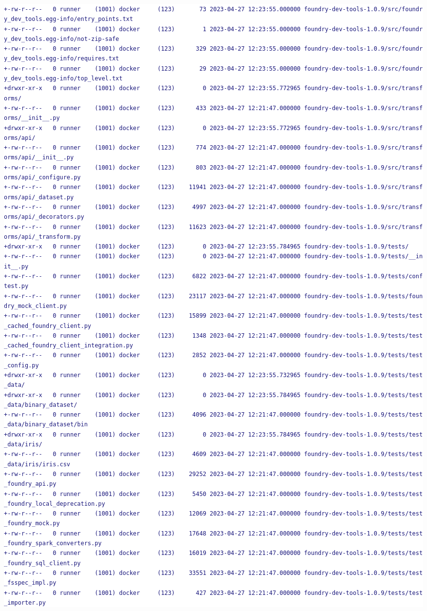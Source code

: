 ```diff
+-rw-r--r--   0 runner    (1001) docker     (123)       73 2023-04-27 12:23:55.000000 foundry-dev-tools-1.0.9/src/foundry_dev_tools.egg-info/entry_points.txt
+-rw-r--r--   0 runner    (1001) docker     (123)        1 2023-04-27 12:23:55.000000 foundry-dev-tools-1.0.9/src/foundry_dev_tools.egg-info/not-zip-safe
+-rw-r--r--   0 runner    (1001) docker     (123)      329 2023-04-27 12:23:55.000000 foundry-dev-tools-1.0.9/src/foundry_dev_tools.egg-info/requires.txt
+-rw-r--r--   0 runner    (1001) docker     (123)       29 2023-04-27 12:23:55.000000 foundry-dev-tools-1.0.9/src/foundry_dev_tools.egg-info/top_level.txt
+drwxr-xr-x   0 runner    (1001) docker     (123)        0 2023-04-27 12:23:55.772965 foundry-dev-tools-1.0.9/src/transforms/
+-rw-r--r--   0 runner    (1001) docker     (123)      433 2023-04-27 12:21:47.000000 foundry-dev-tools-1.0.9/src/transforms/__init__.py
+drwxr-xr-x   0 runner    (1001) docker     (123)        0 2023-04-27 12:23:55.772965 foundry-dev-tools-1.0.9/src/transforms/api/
+-rw-r--r--   0 runner    (1001) docker     (123)      774 2023-04-27 12:21:47.000000 foundry-dev-tools-1.0.9/src/transforms/api/__init__.py
+-rw-r--r--   0 runner    (1001) docker     (123)      803 2023-04-27 12:21:47.000000 foundry-dev-tools-1.0.9/src/transforms/api/_configure.py
+-rw-r--r--   0 runner    (1001) docker     (123)    11941 2023-04-27 12:21:47.000000 foundry-dev-tools-1.0.9/src/transforms/api/_dataset.py
+-rw-r--r--   0 runner    (1001) docker     (123)     4997 2023-04-27 12:21:47.000000 foundry-dev-tools-1.0.9/src/transforms/api/_decorators.py
+-rw-r--r--   0 runner    (1001) docker     (123)    11623 2023-04-27 12:21:47.000000 foundry-dev-tools-1.0.9/src/transforms/api/_transform.py
+drwxr-xr-x   0 runner    (1001) docker     (123)        0 2023-04-27 12:23:55.784965 foundry-dev-tools-1.0.9/tests/
+-rw-r--r--   0 runner    (1001) docker     (123)        0 2023-04-27 12:21:47.000000 foundry-dev-tools-1.0.9/tests/__init__.py
+-rw-r--r--   0 runner    (1001) docker     (123)     6822 2023-04-27 12:21:47.000000 foundry-dev-tools-1.0.9/tests/conftest.py
+-rw-r--r--   0 runner    (1001) docker     (123)    23117 2023-04-27 12:21:47.000000 foundry-dev-tools-1.0.9/tests/foundry_mock_client.py
+-rw-r--r--   0 runner    (1001) docker     (123)    15899 2023-04-27 12:21:47.000000 foundry-dev-tools-1.0.9/tests/test_cached_foundry_client.py
+-rw-r--r--   0 runner    (1001) docker     (123)     1348 2023-04-27 12:21:47.000000 foundry-dev-tools-1.0.9/tests/test_cached_foundry_client_integration.py
+-rw-r--r--   0 runner    (1001) docker     (123)     2852 2023-04-27 12:21:47.000000 foundry-dev-tools-1.0.9/tests/test_config.py
+drwxr-xr-x   0 runner    (1001) docker     (123)        0 2023-04-27 12:23:55.732965 foundry-dev-tools-1.0.9/tests/test_data/
+drwxr-xr-x   0 runner    (1001) docker     (123)        0 2023-04-27 12:23:55.784965 foundry-dev-tools-1.0.9/tests/test_data/binary_dataset/
+-rw-r--r--   0 runner    (1001) docker     (123)     4096 2023-04-27 12:21:47.000000 foundry-dev-tools-1.0.9/tests/test_data/binary_dataset/bin
+drwxr-xr-x   0 runner    (1001) docker     (123)        0 2023-04-27 12:23:55.784965 foundry-dev-tools-1.0.9/tests/test_data/iris/
+-rw-r--r--   0 runner    (1001) docker     (123)     4609 2023-04-27 12:21:47.000000 foundry-dev-tools-1.0.9/tests/test_data/iris/iris.csv
+-rw-r--r--   0 runner    (1001) docker     (123)    29252 2023-04-27 12:21:47.000000 foundry-dev-tools-1.0.9/tests/test_foundry_api.py
+-rw-r--r--   0 runner    (1001) docker     (123)     5450 2023-04-27 12:21:47.000000 foundry-dev-tools-1.0.9/tests/test_foundry_local_deprecation.py
+-rw-r--r--   0 runner    (1001) docker     (123)    12069 2023-04-27 12:21:47.000000 foundry-dev-tools-1.0.9/tests/test_foundry_mock.py
+-rw-r--r--   0 runner    (1001) docker     (123)    17648 2023-04-27 12:21:47.000000 foundry-dev-tools-1.0.9/tests/test_foundry_spark_converters.py
+-rw-r--r--   0 runner    (1001) docker     (123)    16019 2023-04-27 12:21:47.000000 foundry-dev-tools-1.0.9/tests/test_foundry_sql_client.py
+-rw-r--r--   0 runner    (1001) docker     (123)    33551 2023-04-27 12:21:47.000000 foundry-dev-tools-1.0.9/tests/test_fsspec_impl.py
+-rw-r--r--   0 runner    (1001) docker     (123)      427 2023-04-27 12:21:47.000000 foundry-dev-tools-1.0.9/tests/test_importer.py
```